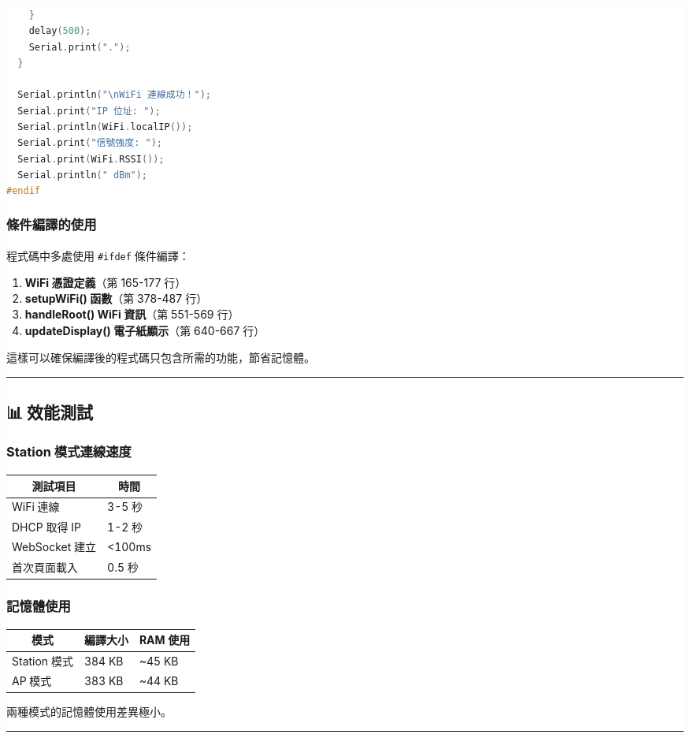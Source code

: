 ```cpp
    }
    delay(500);
    Serial.print(".");
  }
  
  Serial.println("\nWiFi 連線成功！");
  Serial.print("IP 位址: ");
  Serial.println(WiFi.localIP());
  Serial.print("信號強度: ");
  Serial.print(WiFi.RSSI());
  Serial.println(" dBm");
#endif
```

### 條件編譯的使用

程式碼中多處使用 `#ifdef` 條件編譯：

1. **WiFi 憑證定義**（第 165-177 行）
2. **setupWiFi() 函數**（第 378-487 行）
3. **handleRoot() WiFi 資訊**（第 551-569 行）
4. **updateDisplay() 電子紙顯示**（第 640-667 行）

這樣可以確保編譯後的程式碼只包含所需的功能，節省記憶體。

---

## 📊 效能測試

### Station 模式連線速度

| 測試項目 | 時間 |
|---------|------|
| WiFi 連線 | 3-5 秒 |
| DHCP 取得 IP | 1-2 秒 |
| WebSocket 建立 | <100ms |
| 首次頁面載入 | 0.5 秒 |

### 記憶體使用

| 模式 | 編譯大小 | RAM 使用 |
|------|---------|---------|
| Station 模式 | 384 KB | ~45 KB |
| AP 模式 | 383 KB | ~44 KB |

兩種模式的記憶體使用差異極小。

---
